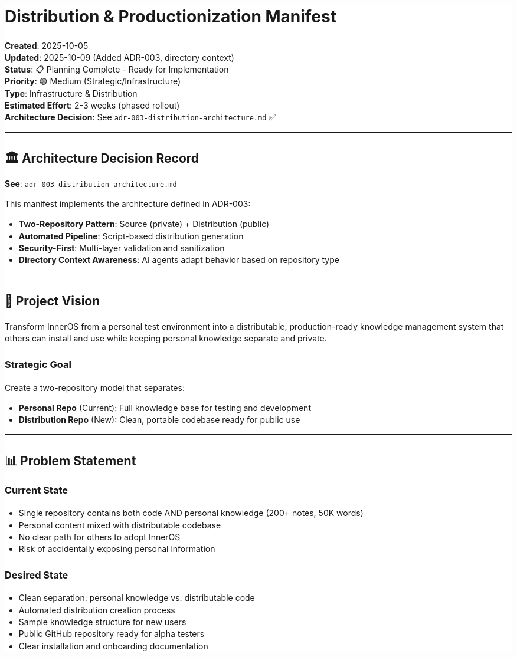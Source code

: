 # Distribution & Productionization Manifest

**Created**: 2025-10-05  
**Updated**: 2025-10-09 (Added ADR-003, directory context)  
**Status**: 📋 Planning Complete - Ready for Implementation  
**Priority**: 🟢 Medium (Strategic/Infrastructure)  
**Type**: Infrastructure & Distribution  
**Estimated Effort**: 2-3 weeks (phased rollout)  
**Architecture Decision**: See `adr-003-distribution-architecture.md` ✅

---

## 🏛️ **Architecture Decision Record**

**See**: [`adr-003-distribution-architecture.md`](./adr-003-distribution-architecture.md)

This manifest implements the architecture defined in ADR-003:
- **Two-Repository Pattern**: Source (private) + Distribution (public)
- **Automated Pipeline**: Script-based distribution generation
- **Security-First**: Multi-layer validation and sanitization
- **Directory Context Awareness**: AI agents adapt behavior based on repository type

---

## 🎯 **Project Vision**

Transform InnerOS from a personal test environment into a distributable, production-ready knowledge management system that others can install and use while keeping personal knowledge separate and private.

### **Strategic Goal**
Create a two-repository model that separates:
- **Personal Repo** (Current): Full knowledge base for testing and development
- **Distribution Repo** (New): Clean, portable codebase ready for public use

---

## 📊 **Problem Statement**

### **Current State**
- Single repository contains both code AND personal knowledge (200+ notes, 50K words)
- Personal content mixed with distributable codebase
- No clear path for others to adopt InnerOS
- Risk of accidentally exposing personal information

### **Desired State**
- Clean separation: personal knowledge vs. distributable code
- Automated distribution creation process
- Sample knowledge structure for new users
- Public GitHub repository ready for alpha testers
- Clear installation and onboarding documentation
